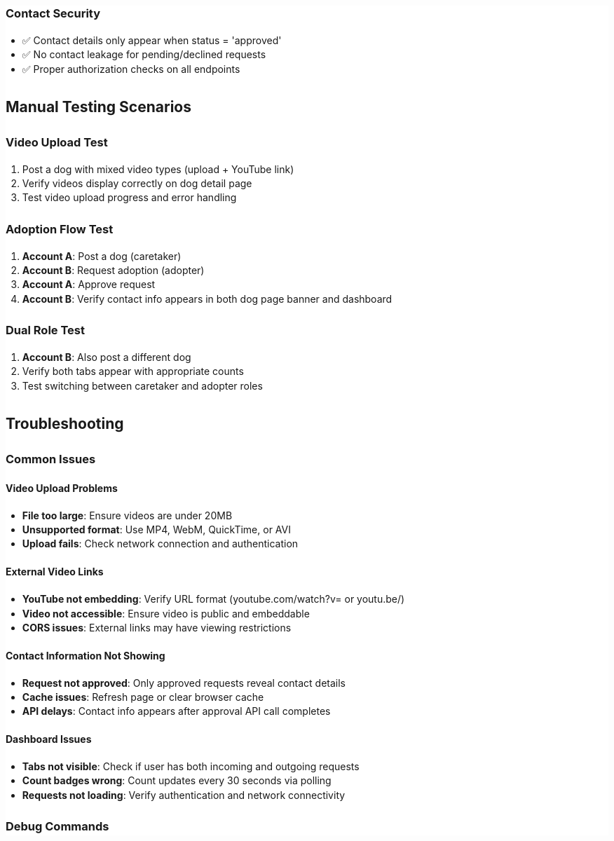 ### Contact Security
- ✅ Contact details only appear when status = 'approved'
- ✅ No contact leakage for pending/declined requests
- ✅ Proper authorization checks on all endpoints

## Manual Testing Scenarios

### Video Upload Test
1. Post a dog with mixed video types (upload + YouTube link)
2. Verify videos display correctly on dog detail page
3. Test video upload progress and error handling

### Adoption Flow Test
1. **Account A**: Post a dog (caretaker)
2. **Account B**: Request adoption (adopter)
3. **Account A**: Approve request
4. **Account B**: Verify contact info appears in both dog page banner and dashboard

### Dual Role Test
1. **Account B**: Also post a different dog
2. Verify both tabs appear with appropriate counts
3. Test switching between caretaker and adopter roles

## Troubleshooting

### Common Issues

#### Video Upload Problems
- **File too large**: Ensure videos are under 20MB
- **Unsupported format**: Use MP4, WebM, QuickTime, or AVI
- **Upload fails**: Check network connection and authentication

#### External Video Links
- **YouTube not embedding**: Verify URL format (youtube.com/watch?v= or youtu.be/)
- **Video not accessible**: Ensure video is public and embeddable
- **CORS issues**: External links may have viewing restrictions

#### Contact Information Not Showing
- **Request not approved**: Only approved requests reveal contact details
- **Cache issues**: Refresh page or clear browser cache
- **API delays**: Contact info appears after approval API call completes

#### Dashboard Issues
- **Tabs not visible**: Check if user has both incoming and outgoing requests
- **Count badges wrong**: Count updates every 30 seconds via polling
- **Requests not loading**: Verify authentication and network connectivity

### Debug Commands
